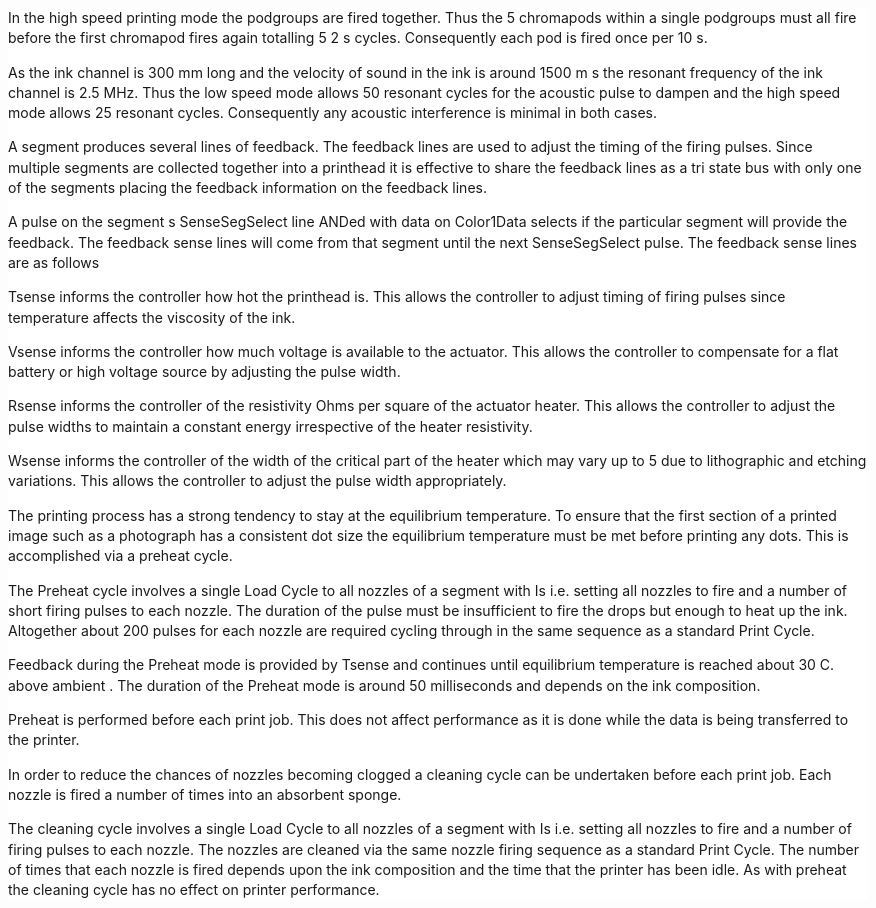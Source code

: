 In the high speed printing mode the podgroups are fired together. Thus the 5 chromapods within a single podgroups must all fire before the first chromapod fires again totalling 5 2 s cycles. Consequently each pod is fired once per 10 s.

As the ink channel is 300 mm long and the velocity of sound in the ink is around 1500 m s the resonant frequency of the ink channel is 2.5 MHz. Thus the low speed mode allows 50 resonant cycles for the acoustic pulse to dampen and the high speed mode allows 25 resonant cycles. Consequently any acoustic interference is minimal in both cases.

A segment produces several lines of feedback. The feedback lines are used to adjust the timing of the firing pulses. Since multiple segments are collected together into a printhead it is effective to share the feedback lines as a tri state bus with only one of the segments placing the feedback information on the feedback lines.

A pulse on the segment s SenseSegSelect line ANDed with data on Color1Data selects if the particular segment will provide the feedback. The feedback sense lines will come from that segment until the next SenseSegSelect pulse. The feedback sense lines are as follows 

Tsense informs the controller how hot the printhead is. This allows the controller to adjust timing of firing pulses since temperature affects the viscosity of the ink.

Vsense informs the controller how much voltage is available to the actuator. This allows the controller to compensate for a flat battery or high voltage source by adjusting the pulse width.

Rsense informs the controller of the resistivity Ohms per square of the actuator heater. This allows the controller to adjust the pulse widths to maintain a constant energy irrespective of the heater resistivity.

Wsense informs the controller of the width of the critical part of the heater which may vary up to 5 due to lithographic and etching variations. This allows the controller to adjust the pulse width appropriately.

The printing process has a strong tendency to stay at the equilibrium temperature. To ensure that the first section of a printed image such as a photograph has a consistent dot size the equilibrium temperature must be met before printing any dots. This is accomplished via a preheat cycle.

The Preheat cycle involves a single Load Cycle to all nozzles of a segment with Is i.e. setting all nozzles to fire and a number of short firing pulses to each nozzle. The duration of the pulse must be insufficient to fire the drops but enough to heat up the ink. Altogether about 200 pulses for each nozzle are required cycling through in the same sequence as a standard Print Cycle.

Feedback during the Preheat mode is provided by Tsense and continues until equilibrium temperature is reached about 30 C. above ambient . The duration of the Preheat mode is around 50 milliseconds and depends on the ink composition.

Preheat is performed before each print job. This does not affect performance as it is done while the data is being transferred to the printer.

In order to reduce the chances of nozzles becoming clogged a cleaning cycle can be undertaken before each print job. Each nozzle is fired a number of times into an absorbent sponge.

The cleaning cycle involves a single Load Cycle to all nozzles of a segment with Is i.e. setting all nozzles to fire and a number of firing pulses to each nozzle. The nozzles are cleaned via the same nozzle firing sequence as a standard Print Cycle. The number of times that each nozzle is fired depends upon the ink composition and the time that the printer has been idle. As with preheat the cleaning cycle has no effect on printer performance.
